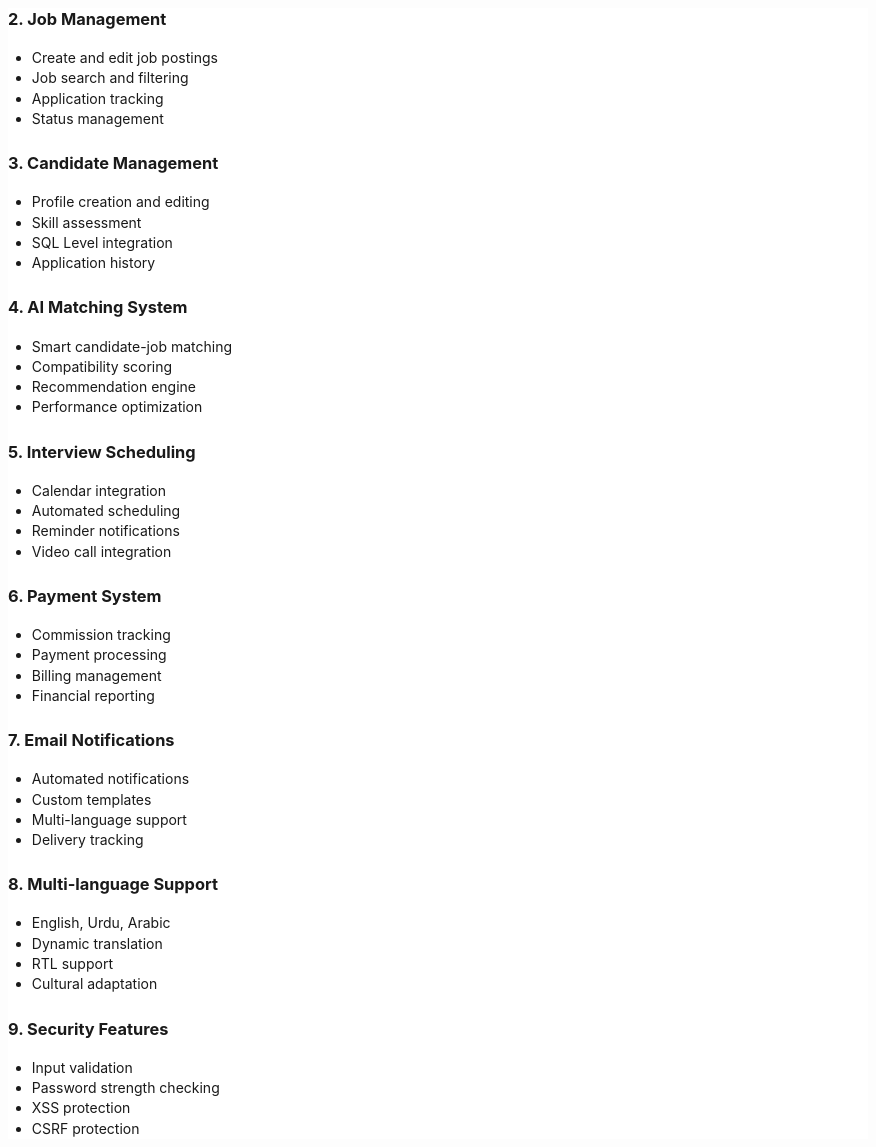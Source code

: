 ### **2. Job Management**

- Create and edit job postings
- Job search and filtering
- Application tracking
- Status management

### **3. Candidate Management**

- Profile creation and editing
- Skill assessment
- SQL Level integration
- Application history

### **4. AI Matching System**

- Smart candidate-job matching
- Compatibility scoring
- Recommendation engine
- Performance optimization

### **5. Interview Scheduling**

- Calendar integration
- Automated scheduling
- Reminder notifications
- Video call integration

### **6. Payment System**

- Commission tracking
- Payment processing
- Billing management
- Financial reporting

### **7. Email Notifications**

- Automated notifications
- Custom templates
- Multi-language support
- Delivery tracking

### **8. Multi-language Support**

- English, Urdu, Arabic
- Dynamic translation
- RTL support
- Cultural adaptation

### **9. Security Features**

- Input validation
- Password strength checking
- XSS protection
- CSRF protection
